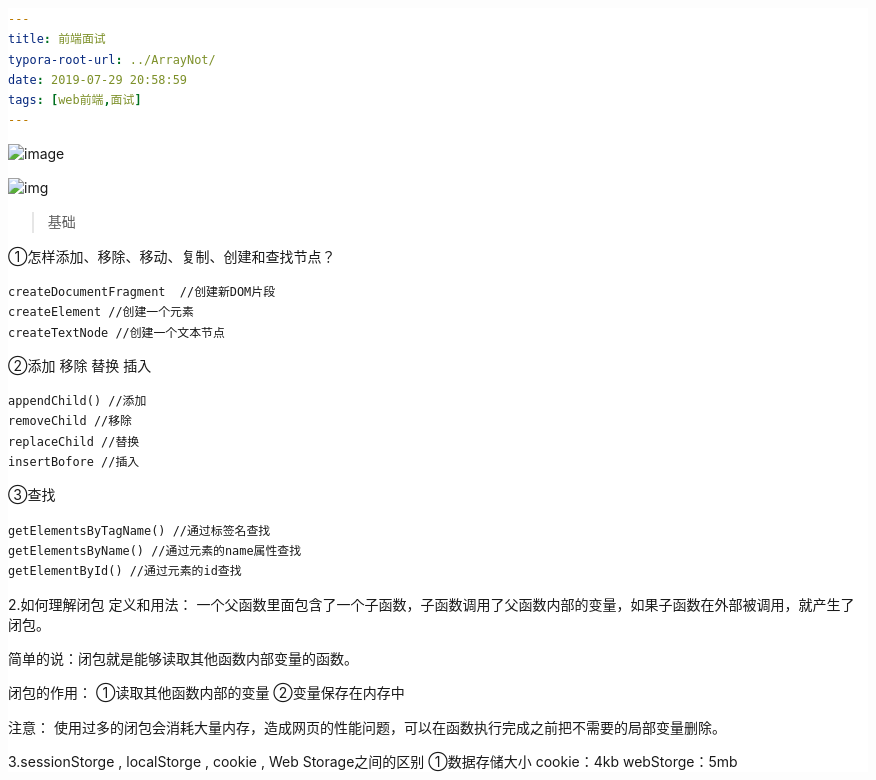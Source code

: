 ```yaml
---
title: 前端面试
typora-root-url: ../ArrayNot/
date: 2019-07-29 20:58:59
tags: [web前端,面试]
---
```


![image](bg.jpg)



![img](qq.jpg)

> 基础

①怎样添加、移除、移动、复制、创建和查找节点？

```
createDocumentFragment  //创建新DOM片段
createElement //创建一个元素
createTextNode //创建一个文本节点
```

②添加 移除 替换 插入

```
appendChild() //添加
removeChild //移除
replaceChild //替换
insertBofore //插入
```

③查找
```
getElementsByTagName() //通过标签名查找
getElementsByName() //通过元素的name属性查找
getElementById() //通过元素的id查找
```



2.如何理解闭包
定义和用法：
一个父函数里面包含了一个子函数，子函数调用了父函数内部的变量，如果子函数在外部被调用，就产生了闭包。

简单的说：闭包就是能够读取其他函数内部变量的函数。

闭包的作用：
①读取其他函数内部的变量
②变量保存在内存中

注意：
使用过多的闭包会消耗大量内存，造成网页的性能问题，可以在函数执行完成之前把不需要的局部变量删除。

3.sessionStorge , localStorge , cookie , Web Storage之间的区别
①数据存储大小
cookie：4kb
webStorge：5mb
